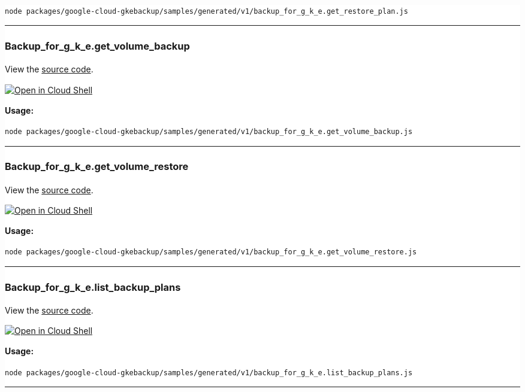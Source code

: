 `node packages/google-cloud-gkebackup/samples/generated/v1/backup_for_g_k_e.get_restore_plan.js`


-----




### Backup_for_g_k_e.get_volume_backup

View the [source code](https://github.com/googleapis/google-cloud-node/blob/main/packages/google-cloud-gkebackup/samples/generated/v1/backup_for_g_k_e.get_volume_backup.js).

[![Open in Cloud Shell][shell_img]](https://console.cloud.google.com/cloudshell/open?git_repo=https://github.com/googleapis/google-cloud-node&page=editor&open_in_editor=packages/google-cloud-gkebackup/samples/generated/v1/backup_for_g_k_e.get_volume_backup.js,samples/README.md)

__Usage:__


`node packages/google-cloud-gkebackup/samples/generated/v1/backup_for_g_k_e.get_volume_backup.js`


-----




### Backup_for_g_k_e.get_volume_restore

View the [source code](https://github.com/googleapis/google-cloud-node/blob/main/packages/google-cloud-gkebackup/samples/generated/v1/backup_for_g_k_e.get_volume_restore.js).

[![Open in Cloud Shell][shell_img]](https://console.cloud.google.com/cloudshell/open?git_repo=https://github.com/googleapis/google-cloud-node&page=editor&open_in_editor=packages/google-cloud-gkebackup/samples/generated/v1/backup_for_g_k_e.get_volume_restore.js,samples/README.md)

__Usage:__


`node packages/google-cloud-gkebackup/samples/generated/v1/backup_for_g_k_e.get_volume_restore.js`


-----




### Backup_for_g_k_e.list_backup_plans

View the [source code](https://github.com/googleapis/google-cloud-node/blob/main/packages/google-cloud-gkebackup/samples/generated/v1/backup_for_g_k_e.list_backup_plans.js).

[![Open in Cloud Shell][shell_img]](https://console.cloud.google.com/cloudshell/open?git_repo=https://github.com/googleapis/google-cloud-node&page=editor&open_in_editor=packages/google-cloud-gkebackup/samples/generated/v1/backup_for_g_k_e.list_backup_plans.js,samples/README.md)

__Usage:__


`node packages/google-cloud-gkebackup/samples/generated/v1/backup_for_g_k_e.list_backup_plans.js`


-----


[//]: # "This README.md file is auto-generated, all changes to this file will be lost."
[//]: # "To regenerate it, use `python -m synthtool`."
[shell_img]: https://gstatic.com/cloudssh/images/open-btn.png
[shell_link]: https://console.cloud.google.com/cloudshell/open?git_repo=https://github.com/googleapis/google-cloud-node&page=editor&open_in_editor=samples/README.md
[product-docs]: https://cloud.google.com/kubernetes-engine/docs/add-on/backup-for-gke